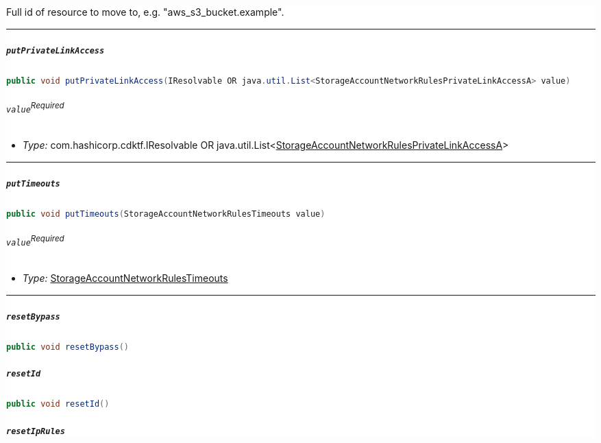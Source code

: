 Full id of resource to move to, e.g. "aws_s3_bucket.example".

---

##### `putPrivateLinkAccess` <a name="putPrivateLinkAccess" id="@cdktf/provider-azurerm.storageAccountNetworkRules.StorageAccountNetworkRulesA.putPrivateLinkAccess"></a>

```java
public void putPrivateLinkAccess(IResolvable OR java.util.List<StorageAccountNetworkRulesPrivateLinkAccessA> value)
```

###### `value`<sup>Required</sup> <a name="value" id="@cdktf/provider-azurerm.storageAccountNetworkRules.StorageAccountNetworkRulesA.putPrivateLinkAccess.parameter.value"></a>

- *Type:* com.hashicorp.cdktf.IResolvable OR java.util.List<<a href="#@cdktf/provider-azurerm.storageAccountNetworkRules.StorageAccountNetworkRulesPrivateLinkAccessA">StorageAccountNetworkRulesPrivateLinkAccessA</a>>

---

##### `putTimeouts` <a name="putTimeouts" id="@cdktf/provider-azurerm.storageAccountNetworkRules.StorageAccountNetworkRulesA.putTimeouts"></a>

```java
public void putTimeouts(StorageAccountNetworkRulesTimeouts value)
```

###### `value`<sup>Required</sup> <a name="value" id="@cdktf/provider-azurerm.storageAccountNetworkRules.StorageAccountNetworkRulesA.putTimeouts.parameter.value"></a>

- *Type:* <a href="#@cdktf/provider-azurerm.storageAccountNetworkRules.StorageAccountNetworkRulesTimeouts">StorageAccountNetworkRulesTimeouts</a>

---

##### `resetBypass` <a name="resetBypass" id="@cdktf/provider-azurerm.storageAccountNetworkRules.StorageAccountNetworkRulesA.resetBypass"></a>

```java
public void resetBypass()
```

##### `resetId` <a name="resetId" id="@cdktf/provider-azurerm.storageAccountNetworkRules.StorageAccountNetworkRulesA.resetId"></a>

```java
public void resetId()
```

##### `resetIpRules` <a name="resetIpRules" id="@cdktf/provider-azurerm.storageAccountNetworkRules.StorageAccountNetworkRulesA.resetIpRules"></a>

